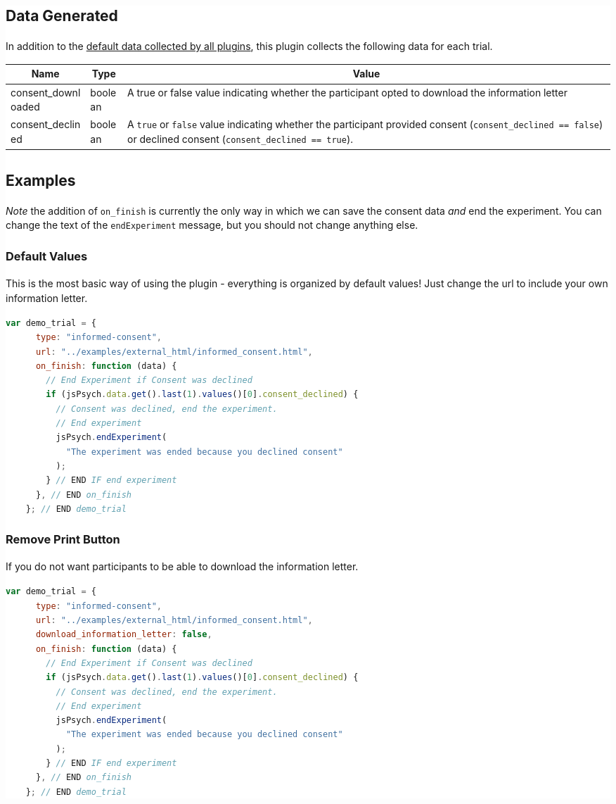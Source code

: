 ## Data Generated

In addition to the [default data collected by all plugins](/overview/plugins#data-collected-by-all-plugins), this plugin collects the following data for each trial.

Name | Type | Value
-----|------|------
consent_downloaded | boolean | A true or false value indicating whether the participant opted to download the information letter
consent_declined | boolean | A `true` or `false` value indicating whether the participant provided consent (`consent_declined == false`) or declined consent (`consent_declined == true`). 

## Examples

*Note* the addition of `on_finish` is currently the only way in which we can save the consent data *and* end the experiment. You can change the text of the `endExperiment` message, but you should not change anything else.

### Default Values

This is the most basic way of using the plugin - everything is organized by default values! Just change the url to include your own information letter.

``` javascript
var demo_trial = {
      type: "informed-consent",
      url: "../examples/external_html/informed_consent.html",
      on_finish: function (data) {
        // End Experiment if Consent was declined
        if (jsPsych.data.get().last(1).values()[0].consent_declined) {
          // Consent was declined, end the experiment.
          // End experiment
          jsPsych.endExperiment(
            "The experiment was ended because you declined consent"
          );
        } // END IF end experiment
      }, // END on_finish
    }; // END demo_trial
```

### Remove Print Button

If you do not want participants to be able to download the information letter.

``` javascript
var demo_trial = {
      type: "informed-consent",
      url: "../examples/external_html/informed_consent.html",
      download_information_letter: false,
      on_finish: function (data) {
        // End Experiment if Consent was declined
        if (jsPsych.data.get().last(1).values()[0].consent_declined) {
          // Consent was declined, end the experiment.
          // End experiment
          jsPsych.endExperiment(
            "The experiment was ended because you declined consent"
          );
        } // END IF end experiment
      }, // END on_finish
    }; // END demo_trial
```

